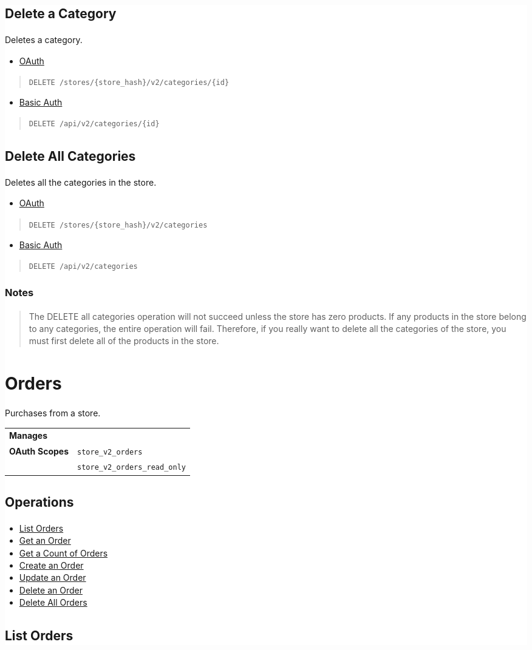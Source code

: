 ## Delete a Category

Deletes a category.


*   [OAuth](#delete-a-category-oauth)
>`DELETE /stores/{store_hash}/v2/categories/{id}`
*   [Basic Auth](#delete-a-category-basic)
>`DELETE /api/v2/categories/{id}`

## Delete All Categories

Deletes all the categories in the store.

*   [OAuth](#delete-all-categories-oauth)
>`DELETE /stores/{store_hash}/v2/categories`
*   [Basic Auth](#delete-all-categories-basic)
>`DELETE /api/v2/categories`

### Notes

>The DELETE all categories operation will not succeed unless the store has zero products. If any products in the store belong to any categories, the entire operation will fail. Therefore, if you really want to delete all the categories of the store, you must first delete all of the products in the store.

# Orders

Purchases from a store.

|||
|---|---|
| **Manages** |
| **OAuth Scopes** | `store_v2_orders`
||`store_v2_orders_read_only`




## Operations

*   [List Orders](#list-orders)
*   [Get an Order](#get-an-order)
*   [Get a Count of Orders](#get-a-count-of-orders)
*   [Create an Order](#create-an-order)
*   [Update an Order](#update-an-order)
*   [Delete an Order](#delete-an-order)
*   [Delete All Orders](#delete-all-orders)

## List Orders
